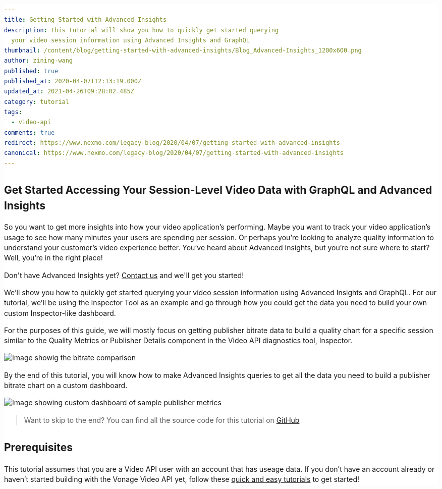 ```yaml
---
title: Getting Started with Advanced Insights
description: This tutorial will show you how to quickly get started querying
  your video session information using Advanced Insights and GraphQL
thumbnail: /content/blog/getting-started-with-advanced-insights/Blog_Advanced-Insights_1200x600.png
author: zining-wang
published: true
published_at: 2020-04-07T12:13:19.000Z
updated_at: 2021-04-26T09:28:02.485Z
category: tutorial
tags:
  - video-api
comments: true
redirect: https://www.nexmo.com/legacy-blog/2020/04/07/getting-started-with-advanced-insights
canonical: https://www.nexmo.com/legacy-blog/2020/04/07/getting-started-with-advanced-insights
---
```

## Get Started Accessing Your Session-Level Video Data with GraphQL and Advanced Insights

So you want to get more insights into how your video application’s performing. Maybe you want to track your video application’s usage to see how many minutes your users are spending per session. Or perhaps you’re looking to analyze quality information to understand your customer’s video experience better. You’ve heard about Advanced Insights, but you’re not sure where to start? Well, you’re in the right place!

Don't have Advanced Insights yet? [Contact us](https://www.vonage.com/communications-apis/campaigns/advanced-insights/) and we'll get you started! 

We’ll show you how to quickly get started querying your video session information using Advanced Insights and GraphQL. For our tutorial, we’ll be using the Inspector Tool as an example and go through how you could get the data you need to build your own custom Inspector-like dashboard.

For the purposes of this guide, we will mostly focus on getting publisher bitrate data to build a quality chart for a specific session similar to the Quality Metrics or Publisher Details component in the Video API diagnostics tool, Inspector.

![Image showig the bitrate comparison](/content/blog/getting-started-with-advanced-insights/inspector_qual_metric.png)

By the end of this tutorial, you will know how to make Advanced Insights queries to get all the data you need to build a publisher bitrate chart on a custom dashboard.

![Image showing custom dashboard of sample publisher metrics](/content/blog/getting-started-with-advanced-insights/sample_pub_chart.png)

> Want to skip to the end? You can find all the source code for this tutorial on [GitHub](https://github.com/opentok-community/advanced-insights-quickstart)

## Prerequisites

This tutorial assumes that you are a Video API user with an account that has useage data. If you don’t have an account already or haven’t started building with the Vonage Video API yet, follow these [quick and easy tutorials](https://tokbox.com/developer/get-started-options/) to get started!
